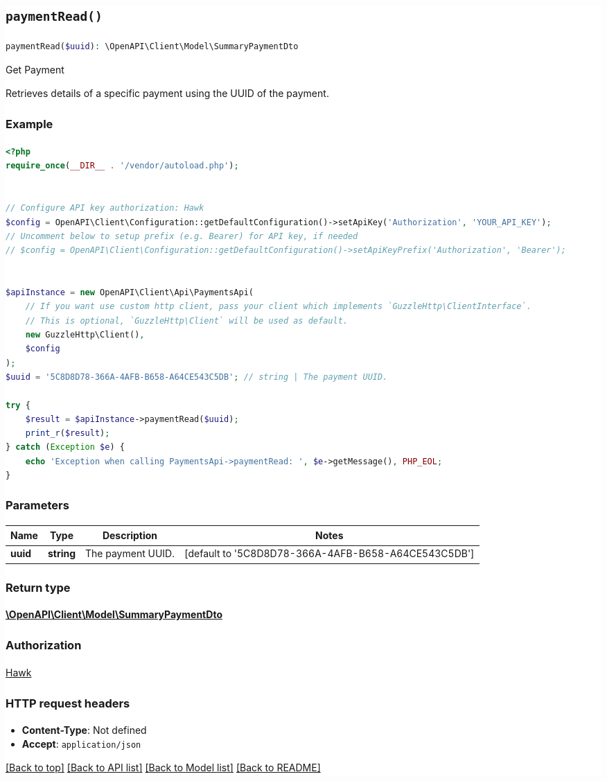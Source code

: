 ## `paymentRead()`

```php
paymentRead($uuid): \OpenAPI\Client\Model\SummaryPaymentDto
```

Get Payment

Retrieves details of a specific payment using the UUID of the payment.

### Example

```php
<?php
require_once(__DIR__ . '/vendor/autoload.php');


// Configure API key authorization: Hawk
$config = OpenAPI\Client\Configuration::getDefaultConfiguration()->setApiKey('Authorization', 'YOUR_API_KEY');
// Uncomment below to setup prefix (e.g. Bearer) for API key, if needed
// $config = OpenAPI\Client\Configuration::getDefaultConfiguration()->setApiKeyPrefix('Authorization', 'Bearer');


$apiInstance = new OpenAPI\Client\Api\PaymentsApi(
    // If you want use custom http client, pass your client which implements `GuzzleHttp\ClientInterface`.
    // This is optional, `GuzzleHttp\Client` will be used as default.
    new GuzzleHttp\Client(),
    $config
);
$uuid = '5C8D8D78-366A-4AFB-B658-A64CE543C5DB'; // string | The payment UUID.

try {
    $result = $apiInstance->paymentRead($uuid);
    print_r($result);
} catch (Exception $e) {
    echo 'Exception when calling PaymentsApi->paymentRead: ', $e->getMessage(), PHP_EOL;
}
```

### Parameters

| Name | Type | Description  | Notes |
| ------------- | ------------- | ------------- | ------------- |
| **uuid** | **string**| The payment UUID. | [default to &#39;5C8D8D78-366A-4AFB-B658-A64CE543C5DB&#39;] |

### Return type

[**\OpenAPI\Client\Model\SummaryPaymentDto**](../Model/SummaryPaymentDto.md)

### Authorization

[Hawk](../../README.md#Hawk)

### HTTP request headers

- **Content-Type**: Not defined
- **Accept**: `application/json`

[[Back to top]](#) [[Back to API list]](../../README.md#endpoints)
[[Back to Model list]](../../README.md#models)
[[Back to README]](../../README.md)
